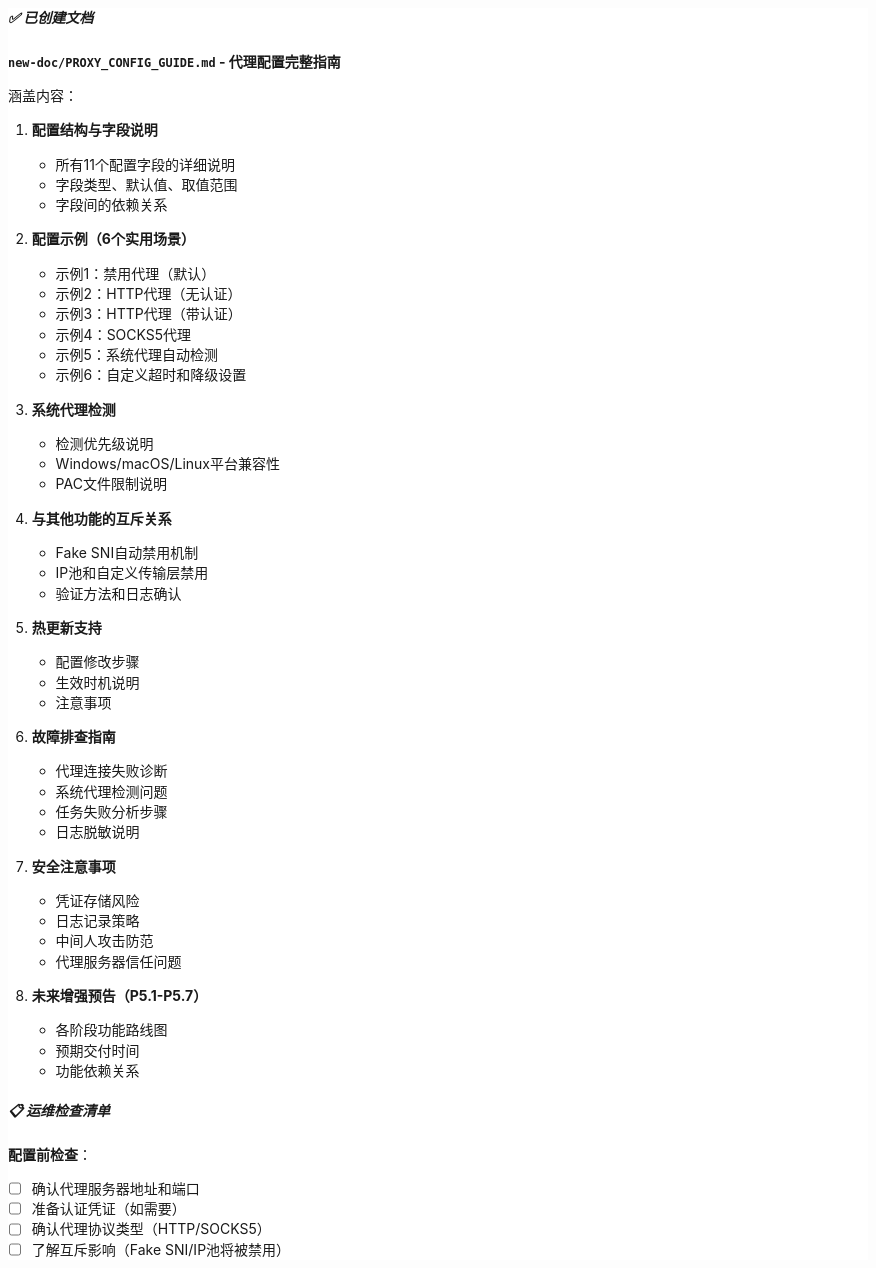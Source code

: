 ##### ✅ 已创建文档

**`new-doc/PROXY_CONFIG_GUIDE.md` - 代理配置完整指南**

涵盖内容：

1. **配置结构与字段说明**
   - 所有11个配置字段的详细说明
   - 字段类型、默认值、取值范围
   - 字段间的依赖关系

2. **配置示例（6个实用场景）**
   - 示例1：禁用代理（默认）
   - 示例2：HTTP代理（无认证）
   - 示例3：HTTP代理（带认证）
   - 示例4：SOCKS5代理
   - 示例5：系统代理自动检测
   - 示例6：自定义超时和降级设置

3. **系统代理检测**
   - 检测优先级说明
   - Windows/macOS/Linux平台兼容性
   - PAC文件限制说明

4. **与其他功能的互斥关系**
   - Fake SNI自动禁用机制
   - IP池和自定义传输层禁用
   - 验证方法和日志确认

5. **热更新支持**
   - 配置修改步骤
   - 生效时机说明
   - 注意事项

6. **故障排查指南**
   - 代理连接失败诊断
   - 系统代理检测问题
   - 任务失败分析步骤
   - 日志脱敏说明

7. **安全注意事项**
   - 凭证存储风险
   - 日志记录策略
   - 中间人攻击防范
   - 代理服务器信任问题

8. **未来增强预告（P5.1-P5.7）**
   - 各阶段功能路线图
   - 预期交付时间
   - 功能依赖关系

##### 📋 运维检查清单

**配置前检查**：
- [ ] 确认代理服务器地址和端口
- [ ] 准备认证凭证（如需要）
- [ ] 确认代理协议类型（HTTP/SOCKS5）
- [ ] 了解互斥影响（Fake SNI/IP池将被禁用）
